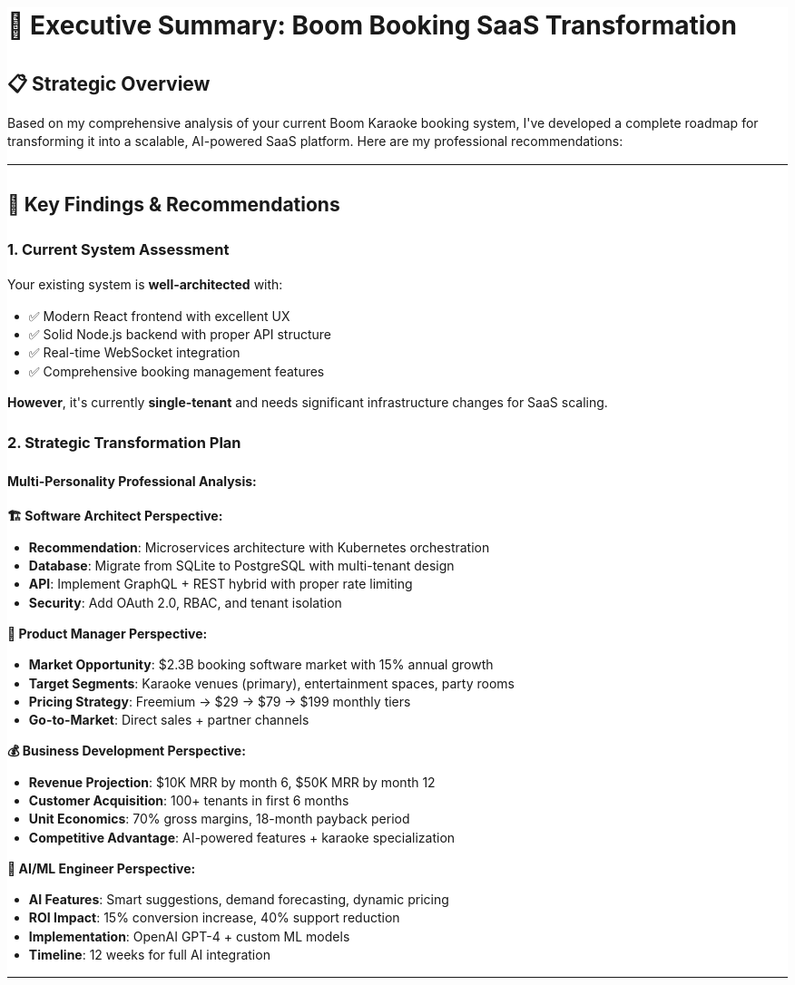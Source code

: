 # 🎯 Executive Summary: Boom Booking SaaS Transformation

## 📋 **Strategic Overview**

Based on my comprehensive analysis of your current Boom Karaoke booking system, I've developed a complete roadmap for transforming it into a scalable, AI-powered SaaS platform. Here are my professional recommendations:

---

## 🎯 **Key Findings & Recommendations**

### **1. Current System Assessment**
Your existing system is **well-architected** with:
- ✅ Modern React frontend with excellent UX
- ✅ Solid Node.js backend with proper API structure
- ✅ Real-time WebSocket integration
- ✅ Comprehensive booking management features

**However**, it's currently **single-tenant** and needs significant infrastructure changes for SaaS scaling.

### **2. Strategic Transformation Plan**

#### **Multi-Personality Professional Analysis:**

**🏗️ Software Architect Perspective:**
- **Recommendation**: Microservices architecture with Kubernetes orchestration
- **Database**: Migrate from SQLite to PostgreSQL with multi-tenant design
- **API**: Implement GraphQL + REST hybrid with proper rate limiting
- **Security**: Add OAuth 2.0, RBAC, and tenant isolation

**💼 Product Manager Perspective:**
- **Market Opportunity**: $2.3B booking software market with 15% annual growth
- **Target Segments**: Karaoke venues (primary), entertainment spaces, party rooms
- **Pricing Strategy**: Freemium → $29 → $79 → $199 monthly tiers
- **Go-to-Market**: Direct sales + partner channels

**💰 Business Development Perspective:**
- **Revenue Projection**: $10K MRR by month 6, $50K MRR by month 12
- **Customer Acquisition**: 100+ tenants in first 6 months
- **Unit Economics**: 70% gross margins, 18-month payback period
- **Competitive Advantage**: AI-powered features + karaoke specialization

**🤖 AI/ML Engineer Perspective:**
- **AI Features**: Smart suggestions, demand forecasting, dynamic pricing
- **ROI Impact**: 15% conversion increase, 40% support reduction
- **Implementation**: OpenAI GPT-4 + custom ML models
- **Timeline**: 12 weeks for full AI integration

---
